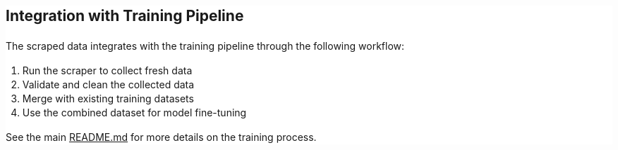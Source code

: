 ## Integration with Training Pipeline

The scraped data integrates with the training pipeline through the following workflow:

1. Run the scraper to collect fresh data
2. Validate and clean the collected data
3. Merge with existing training datasets
4. Use the combined dataset for model fine-tuning

See the main [README.md](./README.md) for more details on the training process.
